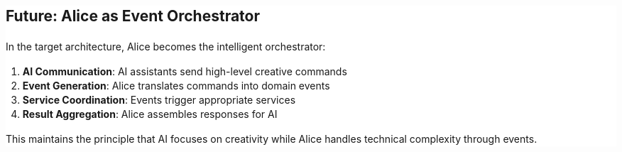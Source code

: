 ## Future: Alice as Event Orchestrator

In the target architecture, Alice becomes the intelligent orchestrator:

1. **AI Communication**: AI assistants send high-level creative commands
2. **Event Generation**: Alice translates commands into domain events
3. **Service Coordination**: Events trigger appropriate services
4. **Result Aggregation**: Alice assembles responses for AI

This maintains the principle that AI focuses on creativity while Alice handles technical complexity through events.